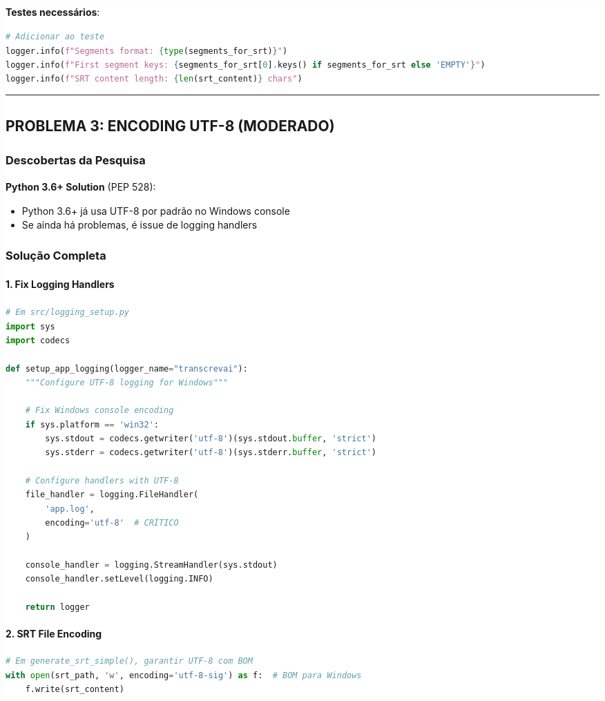 **Testes necessários**:
```python
# Adicionar ao teste
logger.info(f"Segments format: {type(segments_for_srt)}")
logger.info(f"First segment keys: {segments_for_srt[0].keys() if segments_for_srt else 'EMPTY'}")
logger.info(f"SRT content length: {len(srt_content)} chars")
```

---

## PROBLEMA 3: ENCODING UTF-8 (MODERADO)

### Descobertas da Pesquisa

**Python 3.6+ Solution** (PEP 528):
- Python 3.6+ já usa UTF-8 por padrão no Windows console
- Se ainda há problemas, é issue de logging handlers

### Solução Completa

#### 1. Fix Logging Handlers
```python
# Em src/logging_setup.py
import sys
import codecs

def setup_app_logging(logger_name="transcrevai"):
    """Configure UTF-8 logging for Windows"""

    # Fix Windows console encoding
    if sys.platform == 'win32':
        sys.stdout = codecs.getwriter('utf-8')(sys.stdout.buffer, 'strict')
        sys.stderr = codecs.getwriter('utf-8')(sys.stderr.buffer, 'strict')

    # Configure handlers with UTF-8
    file_handler = logging.FileHandler(
        'app.log',
        encoding='utf-8'  # CRÍTICO
    )

    console_handler = logging.StreamHandler(sys.stdout)
    console_handler.setLevel(logging.INFO)

    return logger
```

#### 2. SRT File Encoding
```python
# Em generate_srt_simple(), garantir UTF-8 com BOM
with open(srt_path, 'w', encoding='utf-8-sig') as f:  # BOM para Windows
    f.write(srt_content)
```

